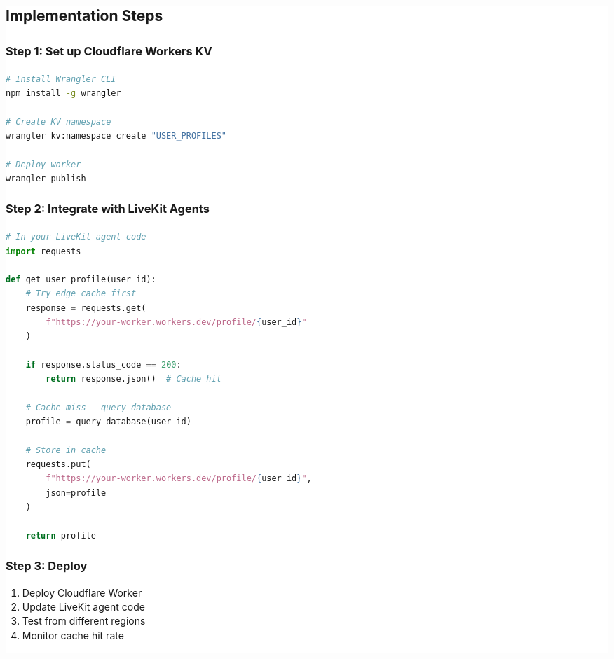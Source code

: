 
## Implementation Steps

### Step 1: Set up Cloudflare Workers KV

```bash
# Install Wrangler CLI
npm install -g wrangler

# Create KV namespace
wrangler kv:namespace create "USER_PROFILES"

# Deploy worker
wrangler publish
```

### Step 2: Integrate with LiveKit Agents

```python
# In your LiveKit agent code
import requests

def get_user_profile(user_id):
    # Try edge cache first
    response = requests.get(
        f"https://your-worker.workers.dev/profile/{user_id}"
    )
    
    if response.status_code == 200:
        return response.json()  # Cache hit
    
    # Cache miss - query database
    profile = query_database(user_id)
    
    # Store in cache
    requests.put(
        f"https://your-worker.workers.dev/profile/{user_id}",
        json=profile
    )
    
    return profile
```

### Step 3: Deploy

1. Deploy Cloudflare Worker
2. Update LiveKit agent code
3. Test from different regions
4. Monitor cache hit rate

---
